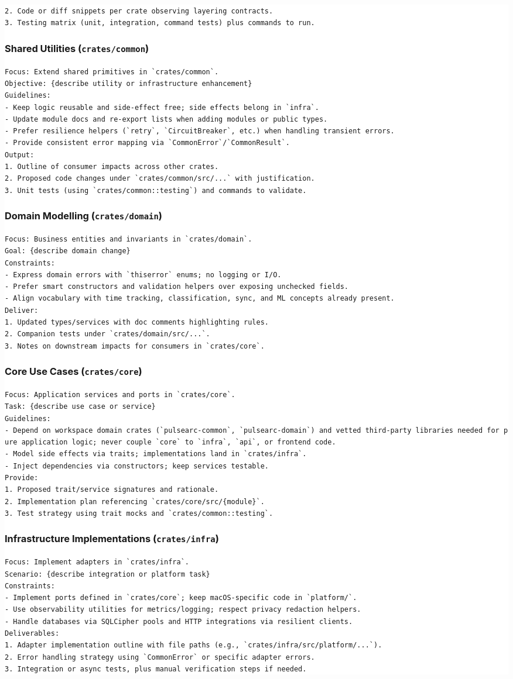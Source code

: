 ```text
2. Code or diff snippets per crate observing layering contracts.
3. Testing matrix (unit, integration, command tests) plus commands to run.
```

### Shared Utilities (`crates/common`)
```text
Focus: Extend shared primitives in `crates/common`.
Objective: {describe utility or infrastructure enhancement}
Guidelines:
- Keep logic reusable and side-effect free; side effects belong in `infra`.
- Update module docs and re-export lists when adding modules or public types.
- Prefer resilience helpers (`retry`, `CircuitBreaker`, etc.) when handling transient errors.
- Provide consistent error mapping via `CommonError`/`CommonResult`.
Output:
1. Outline of consumer impacts across other crates.
2. Proposed code changes under `crates/common/src/...` with justification.
3. Unit tests (using `crates/common::testing`) and commands to validate.
```

### Domain Modelling (`crates/domain`)
```text
Focus: Business entities and invariants in `crates/domain`.
Goal: {describe domain change}
Constraints:
- Express domain errors with `thiserror` enums; no logging or I/O.
- Prefer smart constructors and validation helpers over exposing unchecked fields.
- Align vocabulary with time tracking, classification, sync, and ML concepts already present.
Deliver:
1. Updated types/services with doc comments highlighting rules.
2. Companion tests under `crates/domain/src/...`.
3. Notes on downstream impacts for consumers in `crates/core`.
```

### Core Use Cases (`crates/core`)
```text
Focus: Application services and ports in `crates/core`.
Task: {describe use case or service}
Guidelines:
- Depend on workspace domain crates (`pulsearc-common`, `pulsearc-domain`) and vetted third-party libraries needed for pure application logic; never couple `core` to `infra`, `api`, or frontend code.
- Model side effects via traits; implementations land in `crates/infra`.
- Inject dependencies via constructors; keep services testable.
Provide:
1. Proposed trait/service signatures and rationale.
2. Implementation plan referencing `crates/core/src/{module}`.
3. Test strategy using trait mocks and `crates/common::testing`.
```

### Infrastructure Implementations (`crates/infra`)
```text
Focus: Implement adapters in `crates/infra`.
Scenario: {describe integration or platform task}
Constraints:
- Implement ports defined in `crates/core`; keep macOS-specific code in `platform/`.
- Use observability utilities for metrics/logging; respect privacy redaction helpers.
- Handle databases via SQLCipher pools and HTTP integrations via resilient clients.
Deliverables:
1. Adapter implementation outline with file paths (e.g., `crates/infra/src/platform/...`).
2. Error handling strategy using `CommonError` or specific adapter errors.
3. Integration or async tests, plus manual verification steps if needed.
```
